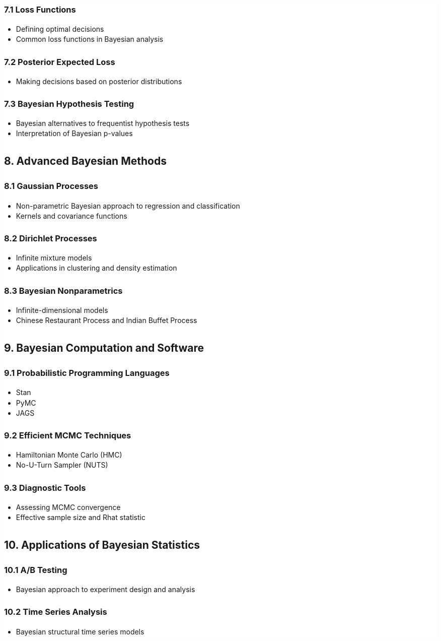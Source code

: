 ### 7.1 Loss Functions
- Defining optimal decisions
- Common loss functions in Bayesian analysis

### 7.2 Posterior Expected Loss
- Making decisions based on posterior distributions

### 7.3 Bayesian Hypothesis Testing
- Bayesian alternatives to frequentist hypothesis tests
- Interpretation of Bayesian p-values

## 8. Advanced Bayesian Methods

### 8.1 Gaussian Processes
- Non-parametric Bayesian approach to regression and classification
- Kernels and covariance functions

### 8.2 Dirichlet Processes
- Infinite mixture models
- Applications in clustering and density estimation

### 8.3 Bayesian Nonparametrics
- Infinite-dimensional models
- Chinese Restaurant Process and Indian Buffet Process

## 9. Bayesian Computation and Software

### 9.1 Probabilistic Programming Languages
- Stan
- PyMC
- JAGS

### 9.2 Efficient MCMC Techniques
- Hamiltonian Monte Carlo (HMC)
- No-U-Turn Sampler (NUTS)

### 9.3 Diagnostic Tools
- Assessing MCMC convergence
- Effective sample size and Rhat statistic

## 10. Applications of Bayesian Statistics

### 10.1 A/B Testing
- Bayesian approach to experiment design and analysis

### 10.2 Time Series Analysis
- Bayesian structural time series models
